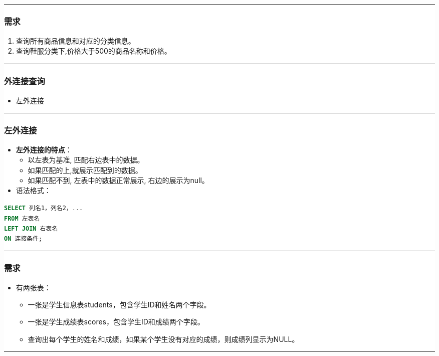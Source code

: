 




---



### 需求

1. 查询所有商品信息和对应的分类信息。
2. 查询鞋服分类下,价格大于500的商品名称和价格。




---


### 外连接查询 

- 左外连接



---


### 左外连接

- **左外连接的特点**：
  - 以左表为基准, 匹配右边表中的数据。
  - 如果匹配的上,就展示匹配到的数据。
  - 如果匹配不到, 左表中的数据正常展示, 右边的展示为null。
- 语法格式：



```sql
SELECT 列名1，列名2，...
FROM 左表名
LEFT JOIN 右表名
ON 连接条件;
```



---



### 需求

- 有两张表：
  - 一张是学生信息表students，包含学生ID和姓名两个字段。

  - 一张是学生成绩表scores，包含学生ID和成绩两个字段。
  
  - 查询出每个学生的姓名和成绩，如果某个学生没有对应的成绩，则成绩列显示为NULL。




---
